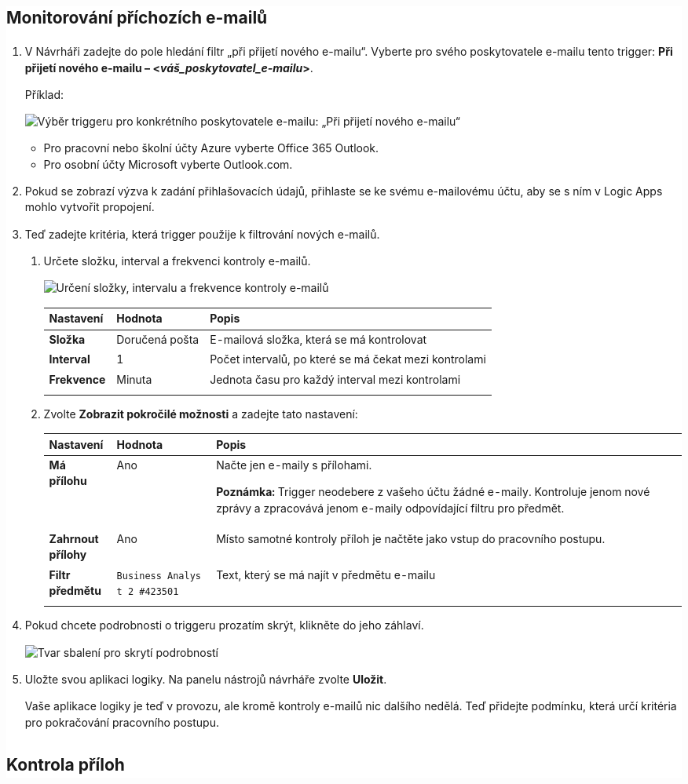 ## <a name="monitor-incoming-email"></a>Monitorování příchozích e-mailů

1. V Návrháři zadejte do pole hledání filtr „při přijetí nového e-mailu“. Vyberte pro svého poskytovatele e-mailu tento trigger: **Při přijetí nového e-mailu – <*váš_poskytovatel_e-mailu*>**.

   Příklad:

   ![Výběr triggeru pro konkrétního poskytovatele e-mailu: „Při přijetí nového e-mailu“](./media/tutorial-process-email-attachments-workflow/add-trigger-when-email-arrives.png)

   * Pro pracovní nebo školní účty Azure vyberte Office 365 Outlook. 
   * Pro osobní účty Microsoft vyberte Outlook.com. 

2. Pokud se zobrazí výzva k zadání přihlašovacích údajů, přihlaste se ke svému e-mailovému účtu, aby se s ním v Logic Apps mohlo vytvořit propojení.

3. Teď zadejte kritéria, která trigger použije k filtrování nových e-mailů.

   1. Určete složku, interval a frekvenci kontroly e-mailů.

      ![Určení složky, intervalu a frekvence kontroly e-mailů](./media/tutorial-process-email-attachments-workflow/set-up-email-trigger.png)

      | Nastavení | Hodnota | Popis | 
      | ------- | ----- | ----------- | 
      | **Složka** | Doručená pošta | E-mailová složka, která se má kontrolovat | 
      | **Interval** | 1 | Počet intervalů, po které se má čekat mezi kontrolami | 
      | **Frekvence** | Minuta | Jednota času pro každý interval mezi kontrolami | 
      |  |  |  | 
  
   2. Zvolte **Zobrazit pokročilé možnosti** a zadejte tato nastavení:

      | Nastavení | Hodnota | Popis | 
      | ------- | ----- | ----------- | 
      | **Má přílohu** | Ano | Načte jen e-maily s přílohami. <p>**Poznámka:** Trigger neodebere z vašeho účtu žádné e-maily. Kontroluje jenom nové zprávy a zpracovává jenom e-maily odpovídající filtru pro předmět. | 
      | **Zahrnout přílohy** | Ano | Místo samotné kontroly příloh je načtěte jako vstup do pracovního postupu. | 
      | **Filtr předmětu** | ```Business Analyst 2 #423501``` | Text, který se má najít v předmětu e-mailu | 
      |  |  |  | 

4. Pokud chcete podrobnosti o triggeru prozatím skrýt, klikněte do jeho záhlaví.

   ![Tvar sbalení pro skrytí podrobností](./media/tutorial-process-email-attachments-workflow/collapse-trigger-shape.png)

5. Uložte svou aplikaci logiky. Na panelu nástrojů návrháře zvolte **Uložit**.

   Vaše aplikace logiky je teď v provozu, ale kromě kontroly e-mailů nic dalšího nedělá. 
   Teď přidejte podmínku, která určí kritéria pro pokračování pracovního postupu.

## <a name="check-for-attachments"></a>Kontrola příloh
